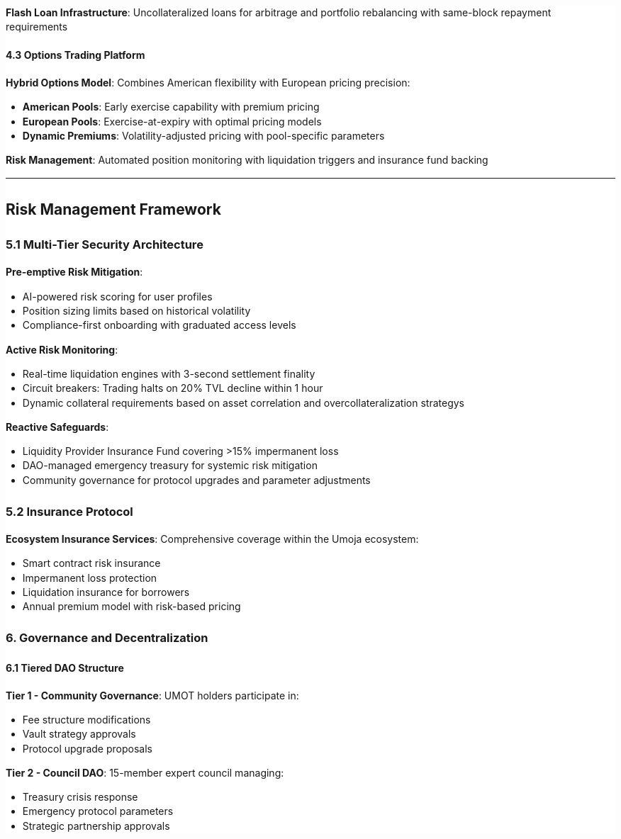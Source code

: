 **Flash Loan Infrastructure**: Uncollateralized loans for arbitrage and portfolio rebalancing with same-block repayment requirements

#### 4.3 Options Trading Platform

**Hybrid Options Model**: Combines American flexibility with European pricing precision:
- **American Pools**: Early exercise capability with premium pricing
- **European Pools**: Exercise-at-expiry with optimal pricing models
- **Dynamic Premiums**: Volatility-adjusted pricing with pool-specific parameters

**Risk Management**: Automated position monitoring with liquidation triggers and insurance fund backing

---

## Risk Management Framework

### 5.1 Multi-Tier Security Architecture

**Pre-emptive Risk Mitigation**:
- AI-powered risk scoring for user profiles
- Position sizing limits based on historical volatility
- Compliance-first onboarding with graduated access levels

**Active Risk Monitoring**:
- Real-time liquidation engines with 3-second settlement finality
- Circuit breakers: Trading halts on 20% TVL decline within 1 hour
- Dynamic collateral requirements based on asset correlation and overcollateralization strategys

**Reactive Safeguards**:
- Liquidity Provider Insurance Fund covering >15% impermanent loss
- DAO-managed emergency treasury for systemic risk mitigation
- Community governance for protocol upgrades and parameter adjustments

### 5.2 Insurance Protocol

**Ecosystem Insurance Services**: Comprehensive coverage within the Umoja ecosystem:
- Smart contract risk insurance
- Impermanent loss protection
- Liquidation insurance for borrowers
- Annual premium model with risk-based pricing

### 6. Governance and Decentralization

#### 6.1 Tiered DAO Structure

**Tier 1 - Community Governance**: UMOT holders participate in:
- Fee structure modifications
- Vault strategy approvals
- Protocol upgrade proposals

**Tier 2 - Council DAO**: 15-member expert council managing:
- Treasury crisis response
- Emergency protocol parameters
- Strategic partnership approvals
